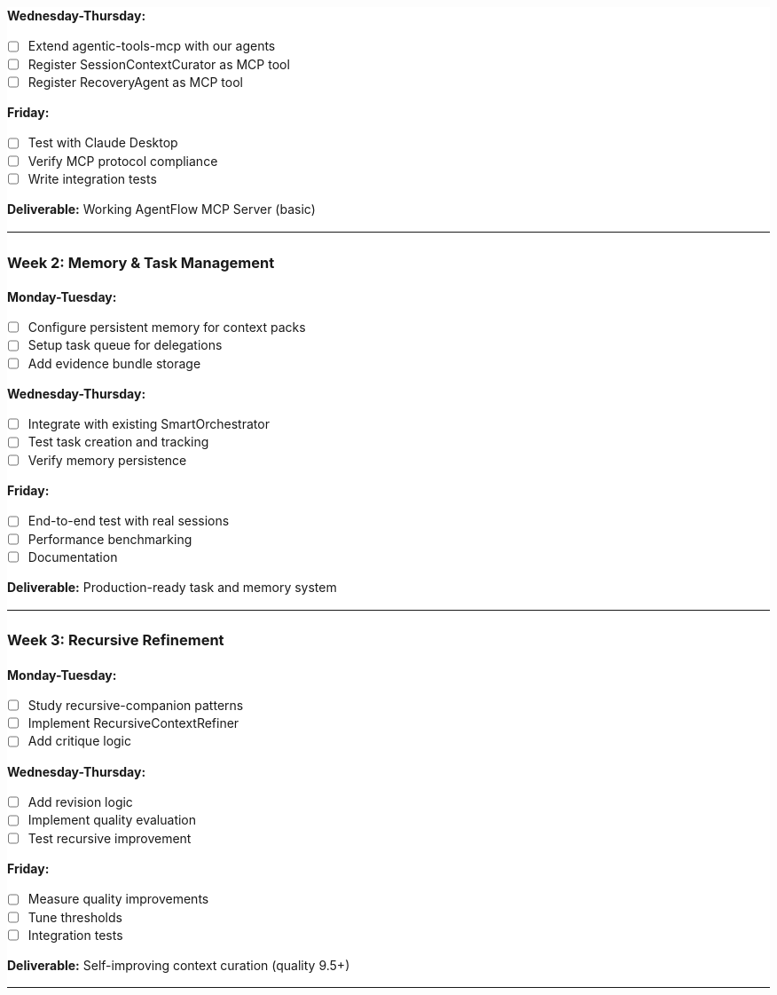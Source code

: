 **Wednesday-Thursday:**
- [ ] Extend agentic-tools-mcp with our agents
- [ ] Register SessionContextCurator as MCP tool
- [ ] Register RecoveryAgent as MCP tool

**Friday:**
- [ ] Test with Claude Desktop
- [ ] Verify MCP protocol compliance
- [ ] Write integration tests

**Deliverable:** Working AgentFlow MCP Server (basic)

---

### Week 2: Memory & Task Management

**Monday-Tuesday:**
- [ ] Configure persistent memory for context packs
- [ ] Setup task queue for delegations
- [ ] Add evidence bundle storage

**Wednesday-Thursday:**
- [ ] Integrate with existing SmartOrchestrator
- [ ] Test task creation and tracking
- [ ] Verify memory persistence

**Friday:**
- [ ] End-to-end test with real sessions
- [ ] Performance benchmarking
- [ ] Documentation

**Deliverable:** Production-ready task and memory system

---

### Week 3: Recursive Refinement

**Monday-Tuesday:**
- [ ] Study recursive-companion patterns
- [ ] Implement RecursiveContextRefiner
- [ ] Add critique logic

**Wednesday-Thursday:**
- [ ] Add revision logic
- [ ] Implement quality evaluation
- [ ] Test recursive improvement

**Friday:**
- [ ] Measure quality improvements
- [ ] Tune thresholds
- [ ] Integration tests

**Deliverable:** Self-improving context curation (quality 9.5+)

---
